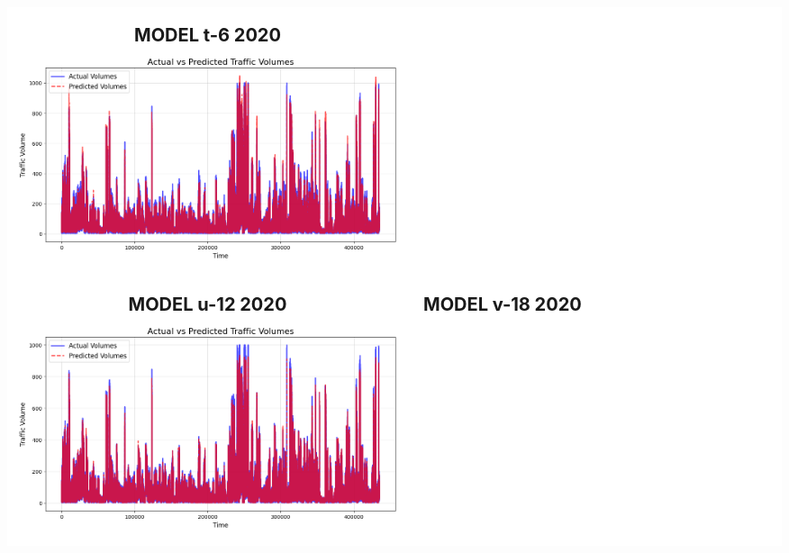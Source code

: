 <div style="display: flex; flex-wrap: wrap;">
  <div style="text-align: center; margin: 10px;">
    <div style="font-size: 20px; font-weight: bold; border: 2px solid white; padding: 5px; background-color: rgba(255, 255, 255, 0.04);">MODEL t-6 2020</div>
    <img src="images/t-6-2020.png" alt="MODEL t-6 2020" width="425px">
  </div>
  <div style="text-align: center; margin: 10px;">
    <div style="font-size: 20px; font-weight: bold; border: 2px solid white; padding: 5px; background-color: rgba(255, 255, 255, 0.04);">MODEL u-12 2020</div>
    <img src="images/u-12-2020.png" alt="MODEL u-12 2020" width="425px">
  </div>
  <div style="text-align: center; margin: 10px;">
    <div style="font-size: 20px; font-weight: bold; border: 2px solid white; padding: 5px; background-color: rgba(255, 255, 255, 0.04);">MODEL v-18 2020</div>